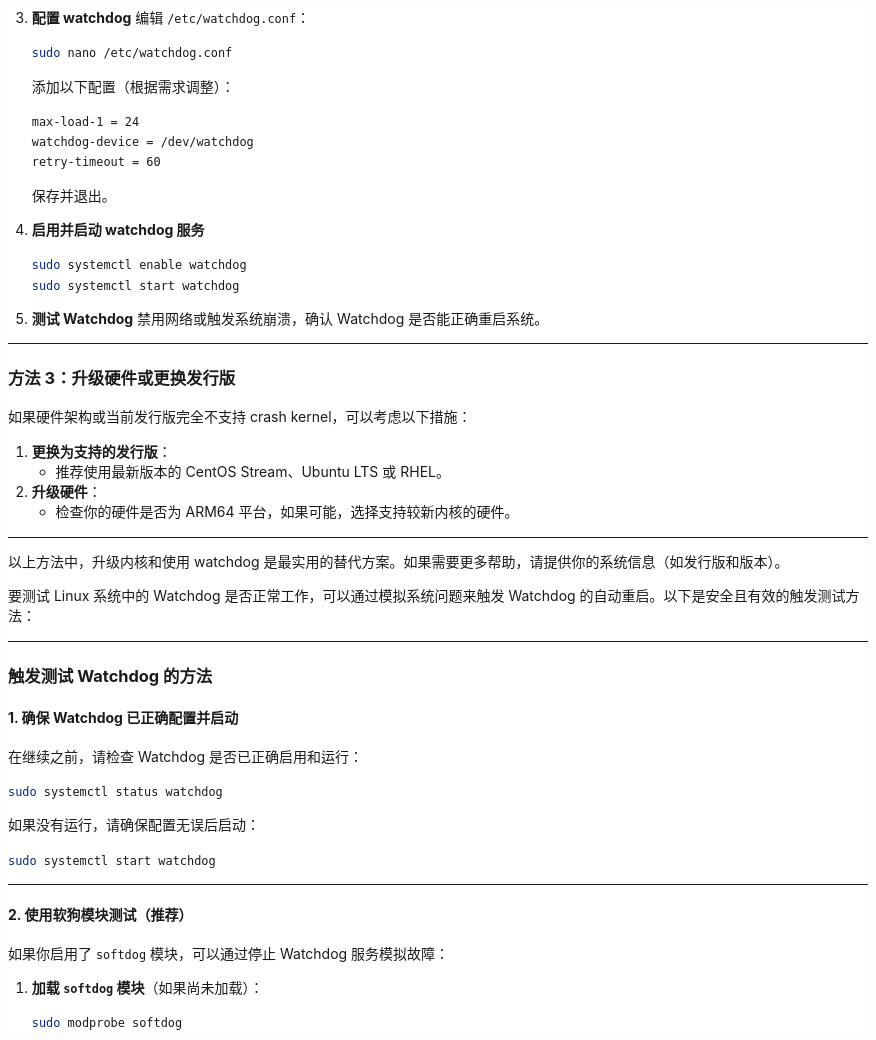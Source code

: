 3. **配置 watchdog**
   编辑 `/etc/watchdog.conf`：
   ```bash
   sudo nano /etc/watchdog.conf
   ```
   添加以下配置（根据需求调整）：
   ```plaintext
   max-load-1 = 24
   watchdog-device = /dev/watchdog
   retry-timeout = 60
   ```
   保存并退出。

4. **启用并启动 watchdog 服务**
   ```bash
   sudo systemctl enable watchdog
   sudo systemctl start watchdog
   ```

5. **测试 Watchdog**
   禁用网络或触发系统崩溃，确认 Watchdog 是否能正确重启系统。

---

### **方法 3：升级硬件或更换发行版**
如果硬件架构或当前发行版完全不支持 crash kernel，可以考虑以下措施：
1. **更换为支持的发行版**：
   - 推荐使用最新版本的 CentOS Stream、Ubuntu LTS 或 RHEL。
2. **升级硬件**：
   - 检查你的硬件是否为 ARM64 平台，如果可能，选择支持较新内核的硬件。

---

以上方法中，升级内核和使用 watchdog 是最实用的替代方案。如果需要更多帮助，请提供你的系统信息（如发行版和版本）。


要测试 Linux 系统中的 Watchdog 是否正常工作，可以通过模拟系统问题来触发 Watchdog 的自动重启。以下是安全且有效的触发测试方法：

---

### **触发测试 Watchdog 的方法**
#### **1. 确保 Watchdog 已正确配置并启动**
在继续之前，请检查 Watchdog 是否已正确启用和运行：
```bash
sudo systemctl status watchdog
```
如果没有运行，请确保配置无误后启动：
```bash
sudo systemctl start watchdog
```

---

#### **2. 使用软狗模块测试（推荐）**
如果你启用了 `softdog` 模块，可以通过停止 Watchdog 服务模拟故障：
1. **加载 `softdog` 模块**（如果尚未加载）：
   ```bash
   sudo modprobe softdog
   ```
